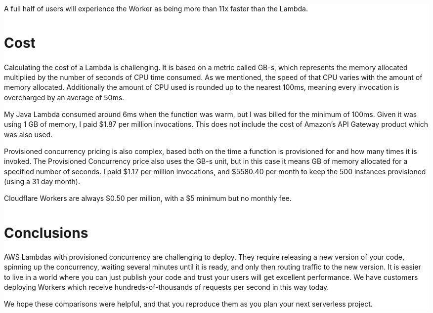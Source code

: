 A full half of users will experience the Worker as being more than 11x faster than the Lambda.

# Cost

Calculating the cost of a Lambda is challenging. It is based on a metric called GB-s, which
represents the memory allocated multiplied by the number of seconds of CPU time consumed. As we
mentioned, the speed of that CPU varies with the amount of memory allocated. Additionally the amount
of CPU used is rounded up to the nearest 100ms, meaning every invocation is overcharged by an
average of 50ms.

My Java Lambda consumed around 6ms when the function was warm, but I was billed for the minimum of
100ms. Given it was using 1 GB of memory, I paid $1.87 per million invocations. This does not
include the cost of Amazon’s API Gateway product which was also used.

Provisioned concurrency pricing is also complex, based both on the time a function is provisioned
for and how many times it is invoked. The Provisioned Concurrency price also uses the GB-s unit, but
in this case it means GB of memory allocated for a specified number of seconds. I paid $1.17 per
million invocations, and $5580.40 per month to keep the 500 instances provisioned (using a 31 day
month).

Cloudflare Workers are always $0.50 per million, with a $5 minimum but no monthly fee.

# Conclusions

AWS Lambdas with provisioned concurrency are challenging to deploy. They require releasing a new
version of your code, spinning up the concurrency, waiting several minutes until it is ready, and
only then routing traffic to the new version. It is easier to live in a world where you can just
publish your code and trust your users will get excellent performance. We have customers deploying
Workers which receive hundreds-of-thousands of requests per second in this way today.

We hope these comparisons were helpful, and that you reproduce them as you plan your next serverless
project.

